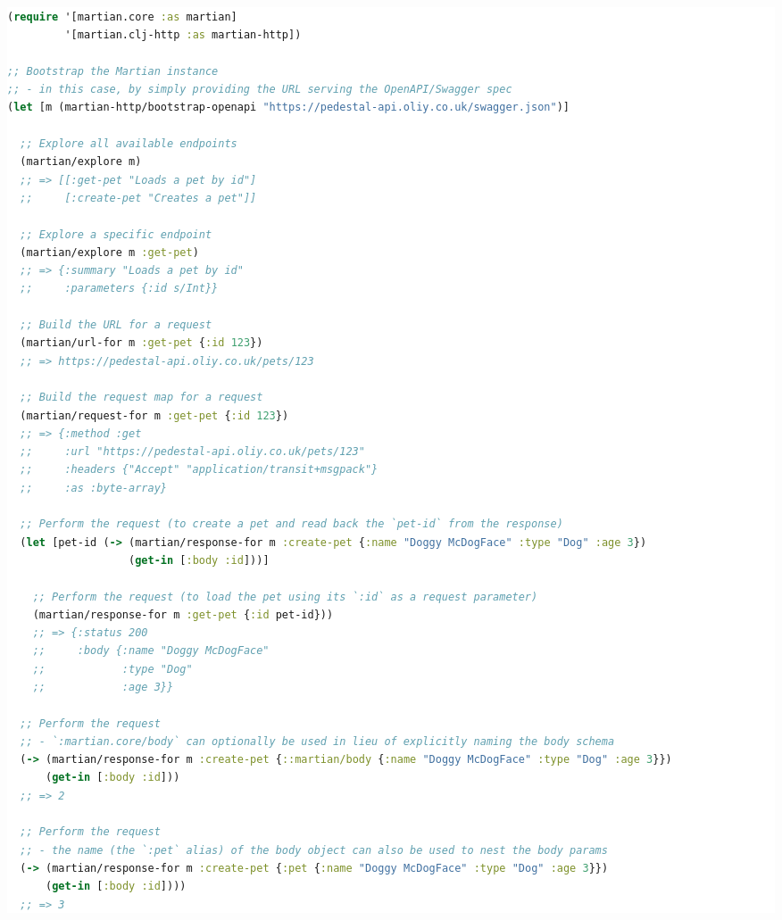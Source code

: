 ```clojure
(require '[martian.core :as martian]
         '[martian.clj-http :as martian-http])

;; Bootstrap the Martian instance
;; - in this case, by simply providing the URL serving the OpenAPI/Swagger spec
(let [m (martian-http/bootstrap-openapi "https://pedestal-api.oliy.co.uk/swagger.json")]

  ;; Explore all available endpoints
  (martian/explore m)
  ;; => [[:get-pet "Loads a pet by id"]
  ;;     [:create-pet "Creates a pet"]]

  ;; Explore a specific endpoint
  (martian/explore m :get-pet)
  ;; => {:summary "Loads a pet by id"
  ;;     :parameters {:id s/Int}}

  ;; Build the URL for a request
  (martian/url-for m :get-pet {:id 123})
  ;; => https://pedestal-api.oliy.co.uk/pets/123

  ;; Build the request map for a request
  (martian/request-for m :get-pet {:id 123})
  ;; => {:method :get
  ;;     :url "https://pedestal-api.oliy.co.uk/pets/123"
  ;;     :headers {"Accept" "application/transit+msgpack"}
  ;;     :as :byte-array}

  ;; Perform the request (to create a pet and read back the `pet-id` from the response)
  (let [pet-id (-> (martian/response-for m :create-pet {:name "Doggy McDogFace" :type "Dog" :age 3})
                   (get-in [:body :id]))]

    ;; Perform the request (to load the pet using its `:id` as a request parameter)
    (martian/response-for m :get-pet {:id pet-id}))
    ;; => {:status 200
    ;;     :body {:name "Doggy McDogFace"
    ;;            :type "Dog"
    ;;            :age 3}}

  ;; Perform the request
  ;; - `:martian.core/body` can optionally be used in lieu of explicitly naming the body schema
  (-> (martian/response-for m :create-pet {::martian/body {:name "Doggy McDogFace" :type "Dog" :age 3}})
      (get-in [:body :id]))
  ;; => 2

  ;; Perform the request
  ;; - the name (the `:pet` alias) of the body object can also be used to nest the body params
  (-> (martian/response-for m :create-pet {:pet {:name "Doggy McDogFace" :type "Dog" :age 3}})
      (get-in [:body :id])))
  ;; => 3
```
